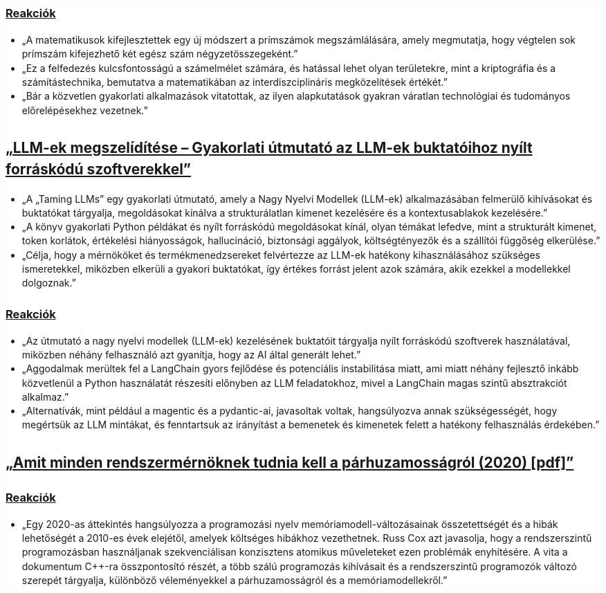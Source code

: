 ### [Reakciók](https://news.ycombinator.com/item?id=42405733)

- „A matematikusok kifejlesztettek egy új módszert a prímszámok megszámlálására, amely megmutatja, hogy végtelen sok prímszám kifejezhető két egész szám négyzetösszegeként.”
- „Ez a felfedezés kulcsfontosságú a számelmélet számára, és hatással lehet olyan területekre, mint a kriptográfia és a számítástechnika, bemutatva a matematikában az interdiszciplináris megközelítések értékét.”
- „Bár a közvetlen gyakorlati alkalmazások vitatottak, az ilyen alapkutatások gyakran váratlan technológiai és tudományos előrelépésekhez vezetnek.”

## [„LLM-ek megszelídítése – Gyakorlati útmutató az LLM-ek buktatóihoz nyílt forráskódú szoftverekkel”](https://www.souzatharsis.com/tamingLLMs/markdown/toc.html)

- „A „Taming LLMs” egy gyakorlati útmutató, amely a Nagy Nyelvi Modellek (LLM-ek) alkalmazásában felmerülő kihívásokat és buktatókat tárgyalja, megoldásokat kínálva a strukturálatlan kimenet kezelésére és a kontextusablakok kezelésére.”
- „A könyv gyakorlati Python példákat és nyílt forráskódú megoldásokat kínál, olyan témákat lefedve, mint a strukturált kimenet, token korlátok, értékelési hiányosságok, hallucináció, biztonsági aggályok, költségtényezők és a szállítói függőség elkerülése.”
- „Célja, hogy a mérnököket és termékmenedzsereket felvértezze az LLM-ek hatékony kihasználásához szükséges ismeretekkel, miközben elkerüli a gyakori buktatókat, így értékes forrást jelent azok számára, akik ezekkel a modellekkel dolgoznak.”

### [Reakciók](https://news.ycombinator.com/item?id=42404202)

- „Az útmutató a nagy nyelvi modellek (LLM-ek) kezelésének buktatóit tárgyalja nyílt forráskódú szoftverek használatával, miközben néhány felhasználó azt gyanítja, hogy az AI által generált lehet.”
- „Aggodalmak merültek fel a LangChain gyors fejlődése és potenciális instabilitása miatt, ami miatt néhány fejlesztő inkább közvetlenül a Python használatát részesíti előnyben az LLM feladatokhoz, mivel a LangChain magas szintű absztrakciót alkalmaz.”
- „Alternatívák, mint például a magentic és a pydantic-ai, javasoltak voltak, hangsúlyozva annak szükségességét, hogy megértsük az LLM mintákat, és fenntartsuk az irányítást a bemenetek és kimenetek felett a hatékony felhasználás érdekében.”

## [„Amit minden rendszermérnöknek tudnia kell a párhuzamosságról (2020) [pdf]”](https://assets.bitbashing.io/papers/concurrency-primer.pdf)

### [Reakciók](https://news.ycombinator.com/item?id=42403744)

- „Egy 2020-as áttekintés hangsúlyozza a programozási nyelv memóriamodell-változásainak összetettségét és a hibák lehetőségét a 2010-es évek elejétől, amelyek költséges hibákhoz vezethetnek. Russ Cox azt javasolja, hogy a rendszerszintű programozásban használjanak szekvenciálisan konzisztens atomikus műveleteket ezen problémák enyhítésére. A vita a dokumentum C++-ra összpontosító részét, a több szálú programozás kihívásait és a rendszerszintű programozók változó szerepét tárgyalja, különböző véleményekkel a párhuzamosságról és a memóriamodellekről.”
